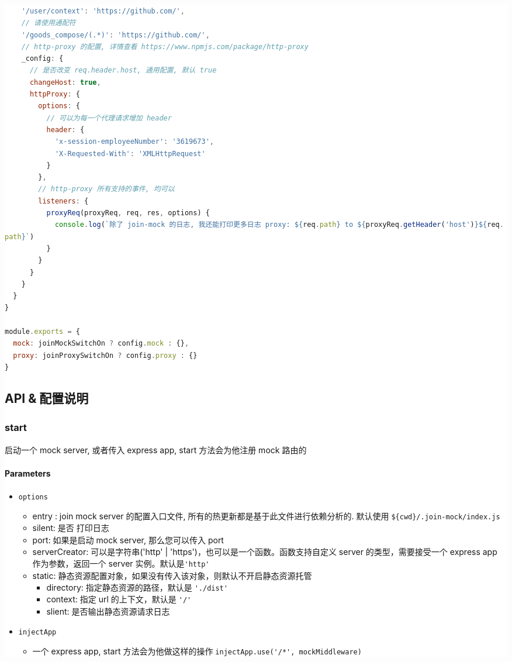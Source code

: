 ```js
    '/user/context': 'https://github.com/',
    // 请使用通配符
    '/goods_compose/(.*)': 'https://github.com/',
    // http-proxy 的配置, 详情查看 https://www.npmjs.com/package/http-proxy
    _config: {
      // 是否改变 req.header.host, 通用配置, 默认 true
      changeHost: true,
      httpProxy: {
        options: {
          // 可以为每一个代理请求增加 header
          header: {
            'x-session-employeeNumber': '3619673',
            'X-Requested-With': 'XMLHttpRequest'
          }
        },
        // http-proxy 所有支持的事件, 均可以
        listeners: {
          proxyReq(proxyReq, req, res, options) {
            console.log(`除了 join-mock 的日志, 我还能打印更多日志 proxy: ${req.path} to ${proxyReq.getHeader('host')}${req.path}`)
          }
        }
      }
    }
  }
}

module.exports = {
  mock: joinMockSwitchOn ? config.mock : {},
  proxy: joinProxySwitchOn ? config.proxy : {}
}
```

## API & 配置说明
### start
启动一个 mock server, 或者传入 express app, start 方法会为他注册 mock 路由的
#### Parameters
-   `options`
    - entry : join mock server 的配置入口文件, 所有的热更新都是基于此文件进行依赖分析的. 默认使用 `${cwd}/.join-mock/index.js`
    - silent: 是否 打印日志
    - port: 如果是启动 mock server, 那么您可以传入 port
    - serverCreator: 可以是字符串('http' | 'https')，也可以是一个函数。函数支持自定义 server 的类型，需要接受一个 express app 作为参数，返回一个 server 实例。默认是`'http'`
    - static: 静态资源配置对象，如果没有传入该对象，则默认不开启静态资源托管
      - directory: 指定静态资源的路径，默认是 `'./dist'`
      - context: 指定 url 的上下文，默认是 `'/'`
      - slient: 是否输出静态资源请求日志

-   `injectApp`
    - 一个 express app, start 方法会为他做这样的操作 `injectApp.use('/*', mockMiddleware)`
